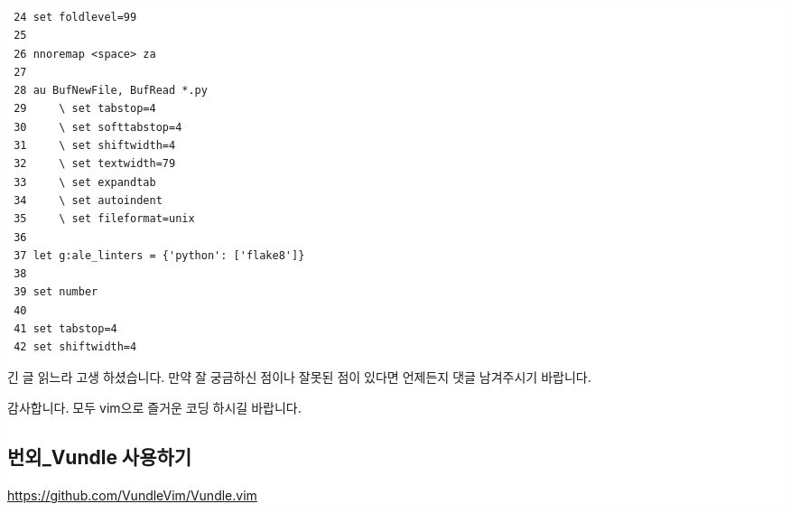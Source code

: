 ```shell
 24 set foldlevel=99
 25
 26 nnoremap <space> za
 27
 28 au BufNewFile, BufRead *.py
 29     \ set tabstop=4
 30     \ set softtabstop=4
 31     \ set shiftwidth=4
 32     \ set textwidth=79
 33     \ set expandtab
 34     \ set autoindent
 35     \ set fileformat=unix
 36
 37 let g:ale_linters = {'python': ['flake8']}
 38
 39 set number
 40
 41 set tabstop=4
 42 set shiftwidth=4
```

긴 글 읽느라 고생 하셨습니다. 만약 잘 궁금하신 점이나 잘못된 점이 있다면 언제든지 댓글 남겨주시기 바랍니다.

감사합니다. 모두 vim으로 즐거운 코딩 하시길 바랍니다.



## 번외_Vundle 사용하기

https://github.com/VundleVim/Vundle.vim
